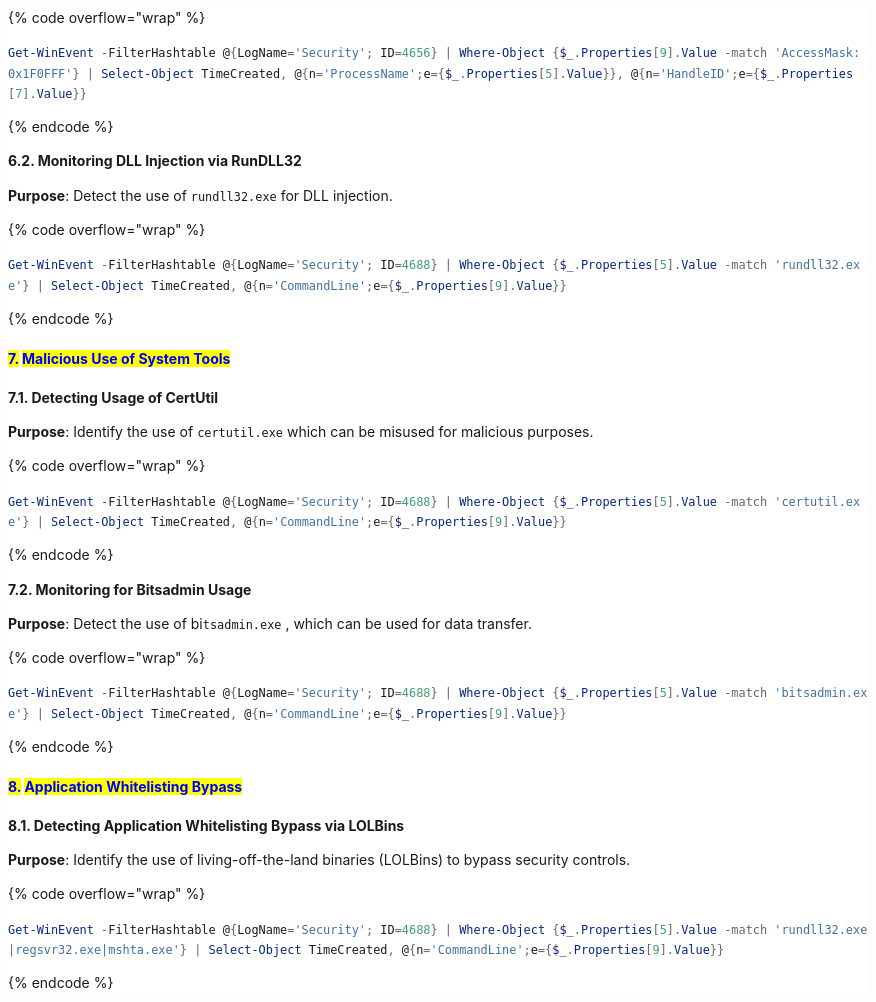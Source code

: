 {% code overflow="wrap" %}
```powershell
Get-WinEvent -FilterHashtable @{LogName='Security'; ID=4656} | Where-Object {$_.Properties[9].Value -match 'AccessMask: 0x1F0FFF'} | Select-Object TimeCreated, @{n='ProcessName';e={$_.Properties[5].Value}}, @{n='HandleID';e={$_.Properties[7].Value}}
```
{% endcode %}

**6.2. Monitoring DLL Injection via RunDLL32**

**Purpose**: Detect the use of `rundll32.exe` for DLL injection.

{% code overflow="wrap" %}
```powershell
Get-WinEvent -FilterHashtable @{LogName='Security'; ID=4688} | Where-Object {$_.Properties[5].Value -match 'rundll32.exe'} | Select-Object TimeCreated, @{n='CommandLine';e={$_.Properties[9].Value}}
```
{% endcode %}

#### <mark style="color:blue;">7.</mark> <mark style="color:blue;">**Malicious Use of System Tools**</mark>

**7.1. Detecting Usage of CertUtil**

**Purpose**: Identify the use of `certutil.exe` which can be misused for malicious purposes.

{% code overflow="wrap" %}
```powershell
Get-WinEvent -FilterHashtable @{LogName='Security'; ID=4688} | Where-Object {$_.Properties[5].Value -match 'certutil.exe'} | Select-Object TimeCreated, @{n='CommandLine';e={$_.Properties[9].Value}}
```
{% endcode %}

**7.2. Monitoring for Bitsadmin Usage**

**Purpose**: Detect the use of bi`tsadmin.exe` , which can be used for data transfer.

{% code overflow="wrap" %}
```powershell
Get-WinEvent -FilterHashtable @{LogName='Security'; ID=4688} | Where-Object {$_.Properties[5].Value -match 'bitsadmin.exe'} | Select-Object TimeCreated, @{n='CommandLine';e={$_.Properties[9].Value}}
```
{% endcode %}

#### <mark style="color:blue;">8.</mark> <mark style="color:blue;"></mark><mark style="color:blue;">**Application Whitelisting Bypass**</mark>

**8.1. Detecting Application Whitelisting Bypass via LOLBins**

**Purpose**: Identify the use of living-off-the-land binaries (LOLBins) to bypass security controls.

{% code overflow="wrap" %}
```powershell
Get-WinEvent -FilterHashtable @{LogName='Security'; ID=4688} | Where-Object {$_.Properties[5].Value -match 'rundll32.exe|regsvr32.exe|mshta.exe'} | Select-Object TimeCreated, @{n='CommandLine';e={$_.Properties[9].Value}}
```
{% endcode %}

